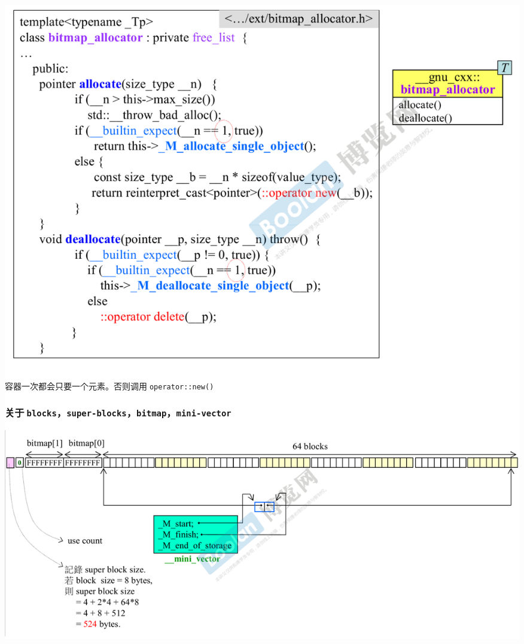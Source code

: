 ![087](../image/087.png)

容器一次都会只要一个元素。否则调用 `operator::new()`

### 关于 `blocks`，`super-blocks`，`bitmap`，`mini-vector`

![088](../image/088.png)
